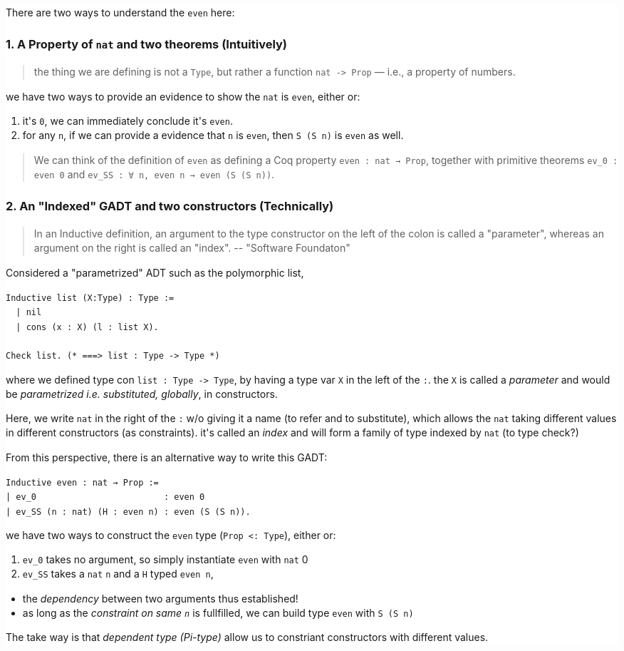 There are two ways to understand the `even` here:


### 1. A Property of `nat` and two theorems (Intuitively) 

> the thing we are defining is not a `Type`, but rather a function `nat -> Prop` — i.e., a property of numbers. 

we have two ways to provide an evidence to show the `nat` is `even`, either or:
1. it's `0`, we can immediately conclude it's `even`.
2. for any `n`, if we can provide a evidence that `n` is `even`, then `S (S n)` is `even` as well.

> We can think of the definition of `even` as defining a Coq property `even : nat → Prop`, together with primitive theorems `ev_0 : even 0` and `ev_SS : ∀ n, even n → even (S (S n))`.


### 2. An "Indexed" GADT and two constructors (Technically)

> In an Inductive definition, an argument to the type constructor on the left of the colon is called a "parameter", whereas an argument on the right is called an "index". -- "Software Foundaton"

Considered a "parametrized" ADT such as the polymorphic list, 

```coq
Inductive list (X:Type) : Type :=
  | nil
  | cons (x : X) (l : list X).

Check list. (* ===> list : Type -> Type *)
```

where we defined type con `list : Type -> Type`, by having a type var `X` in the left of the `:`.
the `X` is called a _parameter_ and would be _parametrized i.e. substituted, globally_, in constructors.



Here, we write `nat` in the right of the `:` w/o giving it a name (to refer and to substitute),
which allows the `nat` taking different values in different constructors (as constraints).
it's called an _index_ and will form a family of type indexed by `nat` (to type check?)


From this perspective, there is an alternative way to write this GADT:

```coq
Inductive even : nat → Prop :=
| ev_0                         : even 0
| ev_SS (n : nat) (H : even n) : even (S (S n)).
```

we have two ways to construct the `even` type (`Prop <: Type`), either or:
1. `ev_0` takes no argument, so simply instantiate `even` with `nat` 0
2. `ev_SS` takes a `nat` `n` and a `H` typed `even n`, 
  - the _dependency_ between two arguments thus established! 
  - as long as the _constraint on same `n`_ is fullfilled, we can build type `even` with `S (S n)`
  
The take way is that _dependent type (Pi-type)_ allow us to constriant constructors with different values.
